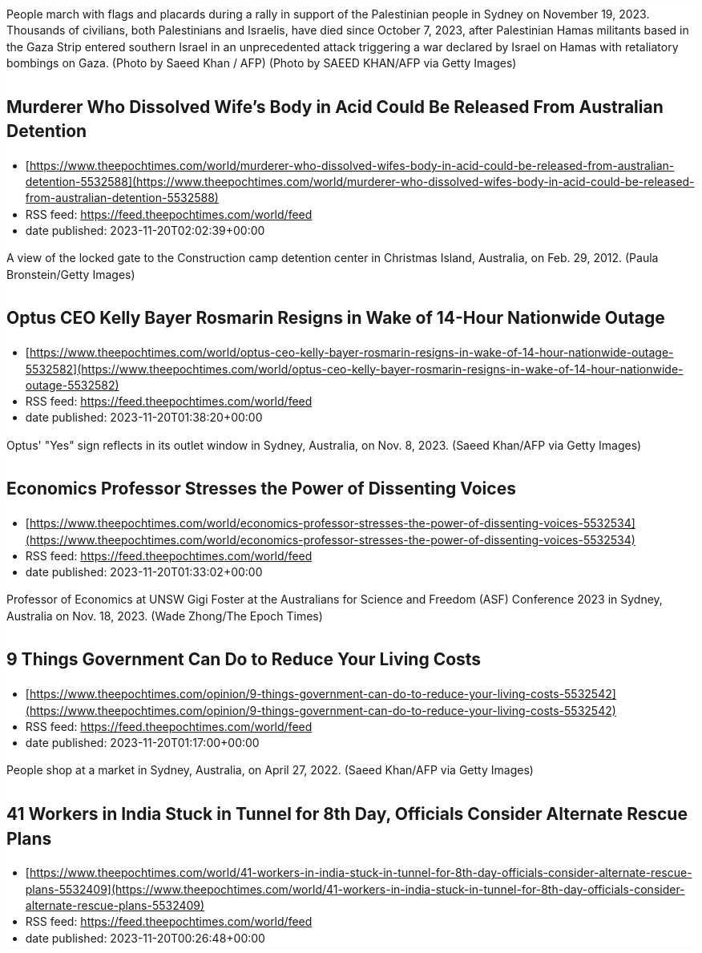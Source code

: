 People march with flags and placards during a rally in support of the Palestinian people in Sydney on November 19, 2023. Thousands of civilians, both Palestinians and Israelis, have died since October 7, 2023, after Palestinian Hamas militants based in the Gaza Strip entered southern Israel in an unprecedented attack triggering a war declared by Israel on Hamas with retaliatory bombings on Gaza. (Photo by Saeed Khan / AFP) (Photo by SAEED KHAN/AFP via Getty Images)

## Murderer Who Dissolved Wife’s Body in Acid Could Be Released From Australian Detention
 - [https://www.theepochtimes.com/world/murderer-who-dissolved-wifes-body-in-acid-could-be-released-from-australian-detention-5532588](https://www.theepochtimes.com/world/murderer-who-dissolved-wifes-body-in-acid-could-be-released-from-australian-detention-5532588)
 - RSS feed: https://feed.theepochtimes.com/world/feed
 - date published: 2023-11-20T02:02:39+00:00

A view of the locked gate to the Construction camp detention center in Christmas Island, Australia, on Feb. 29, 2012. (Paula Bronstein/Getty Images)

## Optus CEO Kelly Bayer Rosmarin Resigns in Wake of 14-Hour Nationwide Outage
 - [https://www.theepochtimes.com/world/optus-ceo-kelly-bayer-rosmarin-resigns-in-wake-of-14-hour-nationwide-outage-5532582](https://www.theepochtimes.com/world/optus-ceo-kelly-bayer-rosmarin-resigns-in-wake-of-14-hour-nationwide-outage-5532582)
 - RSS feed: https://feed.theepochtimes.com/world/feed
 - date published: 2023-11-20T01:38:20+00:00

Optus' "Yes" sign reflects in its outlet window in Sydney, Australia, on Nov. 8, 2023. (Saeed Khan/AFP via Getty Images)

## Economics Professor Stresses the Power of Dissenting Voices
 - [https://www.theepochtimes.com/world/economics-professor-stresses-the-power-of-dissenting-voices-5532534](https://www.theepochtimes.com/world/economics-professor-stresses-the-power-of-dissenting-voices-5532534)
 - RSS feed: https://feed.theepochtimes.com/world/feed
 - date published: 2023-11-20T01:33:02+00:00

Professor of Economics at UNSW Gigi Foster at the Australians for Science and Freedom (ASF) Conference 2023 in Sydney, Australia on Nov. 18, 2023. (Wade Zhong/The Epoch Times)

## 9 Things Government Can Do to Reduce Your Living Costs
 - [https://www.theepochtimes.com/opinion/9-things-government-can-do-to-reduce-your-living-costs-5532542](https://www.theepochtimes.com/opinion/9-things-government-can-do-to-reduce-your-living-costs-5532542)
 - RSS feed: https://feed.theepochtimes.com/world/feed
 - date published: 2023-11-20T01:17:00+00:00

People shop at a market in Sydney, Australia, on April 27, 2022. (Saeed Khan/AFP via Getty Images)

## 41 Workers in India Stuck in Tunnel for 8th Day, Officials Consider Alternate Rescue Plans
 - [https://www.theepochtimes.com/world/41-workers-in-india-stuck-in-tunnel-for-8th-day-officials-consider-alternate-rescue-plans-5532409](https://www.theepochtimes.com/world/41-workers-in-india-stuck-in-tunnel-for-8th-day-officials-consider-alternate-rescue-plans-5532409)
 - RSS feed: https://feed.theepochtimes.com/world/feed
 - date published: 2023-11-20T00:26:48+00:00
